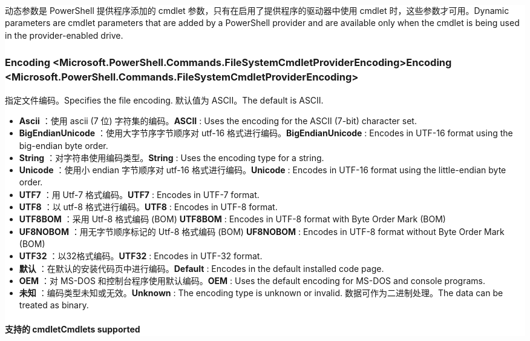 <span data-ttu-id="1ec34-236">动态参数是 PowerShell 提供程序添加的 cmdlet 参数，只有在启用了提供程序的驱动器中使用 cmdlet 时，这些参数才可用。</span><span class="sxs-lookup"><span data-stu-id="1ec34-236">Dynamic parameters are cmdlet parameters that are added by a PowerShell provider and are available only when the cmdlet is being used in the provider-enabled drive.</span></span>

### <a name="encoding-microsoftpowershellcommandsfilesystemcmdletproviderencoding"></a><span data-ttu-id="1ec34-237">Encoding \<Microsoft.PowerShell.Commands.FileSystemCmdletProviderEncoding\></span><span class="sxs-lookup"><span data-stu-id="1ec34-237">Encoding \<Microsoft.PowerShell.Commands.FileSystemCmdletProviderEncoding\></span></span>

<span data-ttu-id="1ec34-238">指定文件编码。</span><span class="sxs-lookup"><span data-stu-id="1ec34-238">Specifies the file encoding.</span></span> <span data-ttu-id="1ec34-239">默认值为 ASCII。</span><span class="sxs-lookup"><span data-stu-id="1ec34-239">The default is ASCII.</span></span>

- <span data-ttu-id="1ec34-240">**Ascii** ：使用 ascii (7 位) 字符集的编码。</span><span class="sxs-lookup"><span data-stu-id="1ec34-240">**ASCII** :  Uses the encoding for the ASCII (7-bit) character set.</span></span>
- <span data-ttu-id="1ec34-241">**BigEndianUnicode** ：使用大字节序字节顺序对 utf-16 格式进行编码。</span><span class="sxs-lookup"><span data-stu-id="1ec34-241">**BigEndianUnicode** :  Encodes in UTF-16 format using the big-endian byte order.</span></span>
- <span data-ttu-id="1ec34-242">**String** ：对字符串使用编码类型。</span><span class="sxs-lookup"><span data-stu-id="1ec34-242">**String** :  Uses the encoding type for a string.</span></span>
- <span data-ttu-id="1ec34-243">**Unicode** ：使用小 endian 字节顺序对 utf-16 格式进行编码。</span><span class="sxs-lookup"><span data-stu-id="1ec34-243">**Unicode** :  Encodes in UTF-16 format using the little-endian byte order.</span></span>
- <span data-ttu-id="1ec34-244">**UTF7** ：用 Utf-7 格式编码。</span><span class="sxs-lookup"><span data-stu-id="1ec34-244">**UTF7** :   Encodes in UTF-7 format.</span></span>
- <span data-ttu-id="1ec34-245">**UTF8** ：以 utf-8 格式进行编码。</span><span class="sxs-lookup"><span data-stu-id="1ec34-245">**UTF8** :  Encodes in UTF-8 format.</span></span>
- <span data-ttu-id="1ec34-246">**UTF8BOM** ：采用 Utf-8 格式编码 (BOM) </span><span class="sxs-lookup"><span data-stu-id="1ec34-246">**UTF8BOM** : Encodes in UTF-8 format with Byte Order Mark (BOM)</span></span>
- <span data-ttu-id="1ec34-247">**UF8NOBOM** ：用无字节顺序标记的 Utf-8 格式编码 (BOM) </span><span class="sxs-lookup"><span data-stu-id="1ec34-247">**UF8NOBOM** : Encodes in UTF-8 format without Byte Order Mark (BOM)</span></span>
- <span data-ttu-id="1ec34-248">**UTF32** ：以32格式编码。</span><span class="sxs-lookup"><span data-stu-id="1ec34-248">**UTF32** :  Encodes in UTF-32 format.</span></span>
- <span data-ttu-id="1ec34-249">**默认** ：在默认的安装代码页中进行编码。</span><span class="sxs-lookup"><span data-stu-id="1ec34-249">**Default** : Encodes in the default installed code page.</span></span>
- <span data-ttu-id="1ec34-250">**OEM** ：对 MS-DOS 和控制台程序使用默认编码。</span><span class="sxs-lookup"><span data-stu-id="1ec34-250">**OEM** : Uses the default encoding for MS-DOS and console programs.</span></span>
- <span data-ttu-id="1ec34-251">**未知** ：编码类型未知或无效。</span><span class="sxs-lookup"><span data-stu-id="1ec34-251">**Unknown** :  The encoding type is unknown or invalid.</span></span> <span data-ttu-id="1ec34-252">数据可作为二进制处理。</span><span class="sxs-lookup"><span data-stu-id="1ec34-252">The data can be treated as binary.</span></span>

#### <a name="cmdlets-supported"></a><span data-ttu-id="1ec34-253">支持的 cmdlet</span><span class="sxs-lookup"><span data-stu-id="1ec34-253">Cmdlets supported</span></span>
